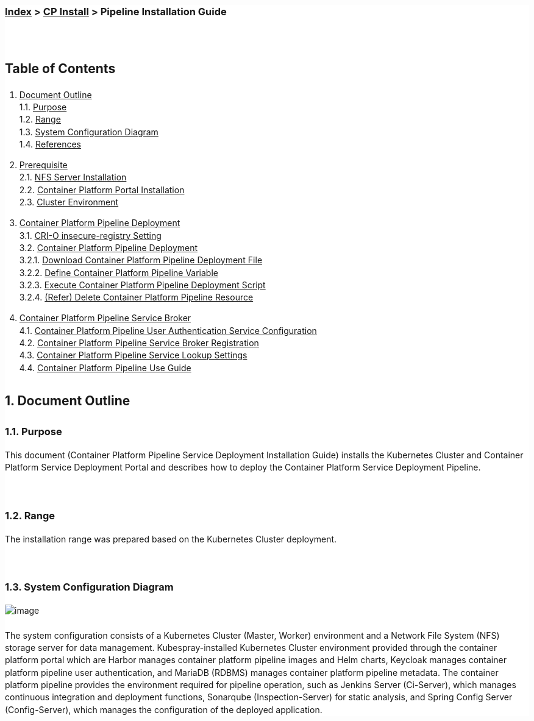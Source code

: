 ### [Index](https://github.com/K-PaaS/cp-guide-eng/tree/master) > [CP Install](../Readme.md) > Pipeline Installation Guide

<br>

## Table of Contents

1. [Document Outline](#1)  
    1.1. [Purpose](#1.1)  
    1.2. [Range](#1.2)  
    1.3. [System Configuration Diagram](#1.3)  
    1.4. [References](#1.4)  

2. [Prerequisite](#2)  
    2.1. [NFS Server Installation](#2.1)  
    2.2. [Container Platform Portal Installation](#2.2)  
    2.3. [Cluster Environment](#2.3)   
        
3. [Container Platform Pipeline Deployment](#3)  
    3.1. [CRI-O insecure-registry Setting](#3.1)  
    3.2. [Container Platform Pipeline Deployment](#3.2)  
    3.2.1. [Download Container Platform Pipeline Deployment File](#3.2.1)  
    3.2.2. [Define Container Platform Pipeline Variable](#3.2.2)    
    3.2.3. [Execute Container Platform Pipeline Deployment Script](#3.2.3)    
    3.2.4. [(Refer) Delete Container Platform Pipeline Resource](#3.2.4)    

4. [Container Platform Pipeline Service Broker](#4)   
    4.1. [Container Platform Pipeline User Authentication Service Configuration](#4.1)   
    4.2. [Container Platform Pipeline Service Broker Registration](#4.2)  
    4.3. [Container Platform Pipeline Service Lookup Settings](#4.3)    
    4.4. [Container Platform Pipeline Use Guide](#4.4)       



## <div id='1'>1. Document Outline
### <div id='1.1'>1.1. Purpose
This document (Container Platform Pipeline Service Deployment Installation Guide) installs the Kubernetes Cluster and Container Platform Service Deployment Portal and describes how to deploy the Container Platform Service Deployment Pipeline.<br>

<br>

### <div id='1.2'>1.2. Range
The installation range was prepared based on the Kubernetes Cluster deployment.

<br>

### <div id='1.3'>1.3. System Configuration Diagram
![image](https://user-images.githubusercontent.com/80228983/146350860-3722c081-7338-438d-b7ec-1fdac09160c4.png)<br>
<br>
The system configuration consists of a Kubernetes Cluster (Master, Worker) environment and a Network File System (NFS) storage server for data management. 
Kubespray-installed Kubernetes Cluster environment provided through the container platform portal which are
Harbor manages container platform pipeline images and Helm charts, Keycloak manages container platform pipeline user authentication, and MariaDB (RDBMS) manages container platform pipeline metadata.
The container platform pipeline provides the environment required for pipeline operation, such as Jenkins Server (Ci-Server), which manages continuous integration and deployment functions, Sonarqube (Inspection-Server) for static analysis, and Spring Config Server (Config-Server), which manages the configuration of the deployed application.